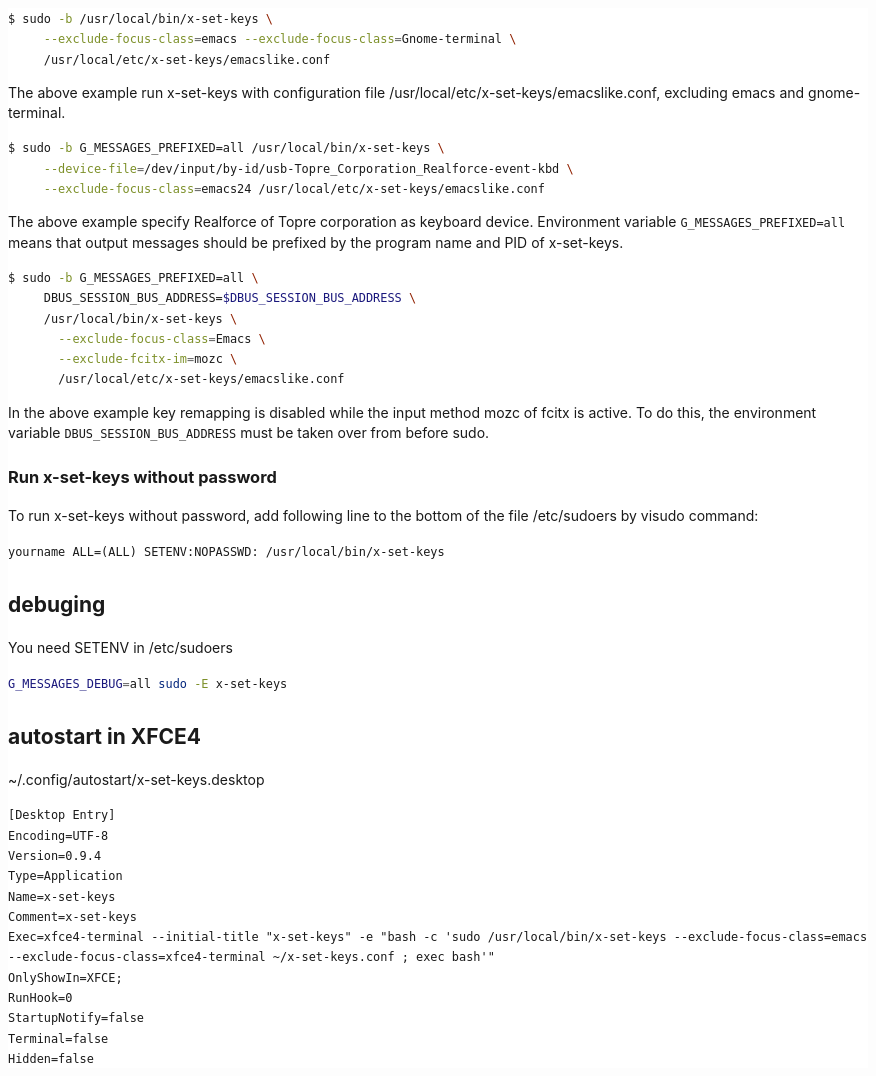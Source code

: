 ```sh
$ sudo -b /usr/local/bin/x-set-keys \
	 --exclude-focus-class=emacs --exclude-focus-class=Gnome-terminal \
	 /usr/local/etc/x-set-keys/emacslike.conf
```

The above example run x-set-keys with configuration file /usr/local/etc/x-set-keys/emacslike.conf, excluding emacs and gnome-terminal.

```sh
$ sudo -b G_MESSAGES_PREFIXED=all /usr/local/bin/x-set-keys \
	 --device-file=/dev/input/by-id/usb-Topre_Corporation_Realforce-event-kbd \
	 --exclude-focus-class=emacs24 /usr/local/etc/x-set-keys/emacslike.conf
```

The above example specify Realforce of Topre corporation as keyboard device.
Environment variable `G_MESSAGES_PREFIXED=all` means that output messages should be prefixed by the program name and PID of x-set-keys.

```sh
$ sudo -b G_MESSAGES_PREFIXED=all \
	 DBUS_SESSION_BUS_ADDRESS=$DBUS_SESSION_BUS_ADDRESS \
	 /usr/local/bin/x-set-keys \
	   --exclude-focus-class=Emacs \
	   --exclude-fcitx-im=mozc \
	   /usr/local/etc/x-set-keys/emacslike.conf
```

In the above example key remapping is disabled while the input method mozc of fcitx is active.
To do this, the environment variable `DBUS_SESSION_BUS_ADDRESS` must be taken over from before sudo.

### Run x-set-keys without password

To run x-set-keys without password, add following line to the bottom of the file /etc/sudoers by visudo command:

```
yourname ALL=(ALL) SETENV:NOPASSWD: /usr/local/bin/x-set-keys
```

## debuging

You need SETENV in /etc/sudoers
``` sh
G_MESSAGES_DEBUG=all sudo -E x-set-keys
```

## autostart in XFCE4
~/.config/autostart/x-set-keys.desktop
```
[Desktop Entry]
Encoding=UTF-8
Version=0.9.4
Type=Application
Name=x-set-keys
Comment=x-set-keys
Exec=xfce4-terminal --initial-title "x-set-keys" -e "bash -c 'sudo /usr/local/bin/x-set-keys --exclude-focus-class=emacs --exclude-focus-class=xfce4-terminal ~/x-set-keys.conf ; exec bash'"
OnlyShowIn=XFCE;
RunHook=0
StartupNotify=false
Terminal=false
Hidden=false
```
